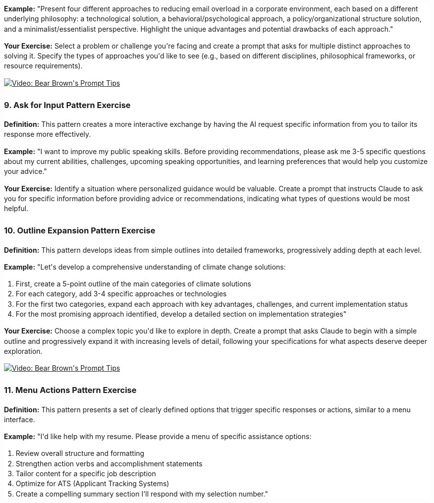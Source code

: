 **Example:** "Present four different approaches to reducing email overload in a corporate environment, each based on a different underlying philosophy: a technological solution, a behavioral/psychological approach, a policy/organizational structure solution, and a minimalist/essentialist perspective. Highlight the unique advantages and potential drawbacks of each approach."

**Your Exercise:** Select a problem or challenge you're facing and create a prompt that asks for multiple distinct approaches to solving it. Specify the types of approaches you'd like to see (e.g., based on different disciplines, philosophical frameworks, or resource requirements).


[![Video: Bear Brown's Prompt Tips](https://raw.githubusercontent.com/nikbearbrown/ENGR-0201-Organizing-Academic-Success-AI-for-Personalized-Learning/refs/heads/main/Claude/Workshop_Two/Artwork/idcxebnouhr.png)](https://youtu.be/NLg2kpBOG7w?si=vL6Jueas05a14g1Z)



### 9. Ask for Input Pattern Exercise

**Definition:** This pattern creates a more interactive exchange by having the AI request specific information from you to tailor its response more effectively.

**Example:** "I want to improve my public speaking skills. Before providing recommendations, please ask me 3-5 specific questions about my current abilities, challenges, upcoming speaking opportunities, and learning preferences that would help you customize your advice."

**Your Exercise:** Identify a situation where personalized guidance would be valuable. Create a prompt that instructs Claude to ask you for specific information before providing advice or recommendations, indicating what types of questions would be most helpful.

### 10. Outline Expansion Pattern Exercise

**Definition:** This pattern develops ideas from simple outlines into detailed frameworks, progressively adding depth at each level.

**Example:** "Let's develop a comprehensive understanding of climate change solutions:
1. First, create a 5-point outline of the main categories of climate solutions
2. For each category, add 3-4 specific approaches or technologies
3. For the first two categories, expand each approach with key advantages, challenges, and current implementation status
4. For the most promising approach identified, develop a detailed section on implementation strategies"

**Your Exercise:** Choose a complex topic you'd like to explore in depth. Create a prompt that asks Claude to begin with a simple outline and progressively expand it with increasing levels of detail, following your specifications for what aspects deserve deeper exploration.

[![Video: Bear Brown's Prompt Tips](https://raw.githubusercontent.com/nikbearbrown/ENGR-0201-Organizing-Academic-Success-AI-for-Personalized-Learning/refs/heads/main/Claude/Workshop_Two/Artwork/xmbogydnitp.png)](https://youtu.be/NLg2kpBOG7w?si=vL6Jueas05a14g1Z)


### 11. Menu Actions Pattern Exercise

**Definition:** This pattern presents a set of clearly defined options that trigger specific responses or actions, similar to a menu interface.

**Example:** "I'd like help with my resume. Please provide a menu of specific assistance options:
1. Review overall structure and formatting
2. Strengthen action verbs and accomplishment statements
3. Tailor content for a specific job description
4. Optimize for ATS (Applicant Tracking Systems)
5. Create a compelling summary section
I'll respond with my selection number."
